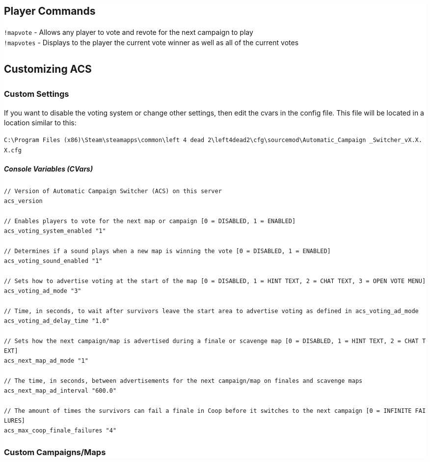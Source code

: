 
## Player Commands

`!mapvote` - Allows any player to vote and revote for the next campaign to play \
`!mapvotes` - Displays to the player the current vote winner as well as all of the current votes


## Customizing ACS

### Custom Settings

If you want to disable the voting system or change other settings, then edit the cvars in the config file. This file will be located in a location similar to this:

`C:\Program Files (x86)\Steam\steamapps\common\left 4 dead 2\left4dead2\cfg\sourcemod\Automatic_Campaign _Switcher_vX.X.X.cfg`

##### Console Variables (CVars)

```
// Version of Automatic Campaign Switcher (ACS) on this server
acs_version

// Enables players to vote for the next map or campaign [0 = DISABLED, 1 = ENABLED]
acs_voting_system_enabled "1"

// Determines if a sound plays when a new map is winning the vote [0 = DISABLED, 1 = ENABLED]
acs_voting_sound_enabled "1"

// Sets how to advertise voting at the start of the map [0 = DISABLED, 1 = HINT TEXT, 2 = CHAT TEXT, 3 = OPEN VOTE MENU]
acs_voting_ad_mode "3"

// Time, in seconds, to wait after survivors leave the start area to advertise voting as defined in acs_voting_ad_mode
acs_voting_ad_delay_time "1.0"

// Sets how the next campaign/map is advertised during a finale or scavenge map [0 = DISABLED, 1 = HINT TEXT, 2 = CHAT TEXT]
acs_next_map_ad_mode "1"

// The time, in seconds, between advertisements for the next campaign/map on finales and scavenge maps
acs_next_map_ad_interval "600.0"

// The amount of times the survivors can fail a finale in Coop before it switches to the next campaign [0 = INFINITE FAILURES]
acs_max_coop_finale_failures "4"
```

### Custom Campaigns/Maps
